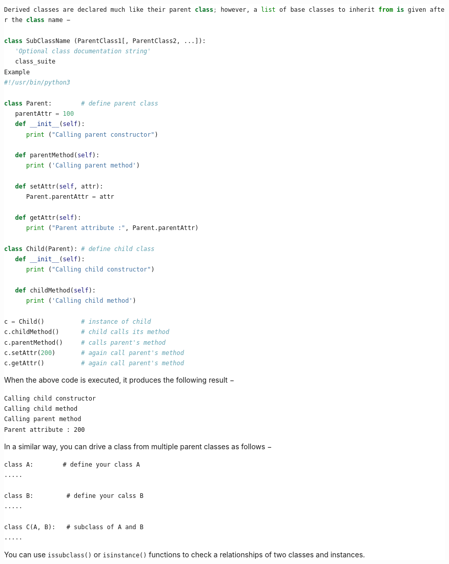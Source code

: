 ```python
Derived classes are declared much like their parent class; however, a list of base classes to inherit from is given after the class name −

class SubClassName (ParentClass1[, ParentClass2, ...]):
   'Optional class documentation string'
   class_suite
Example
#!/usr/bin/python3

class Parent:        # define parent class
   parentAttr = 100
   def __init__(self):
      print ("Calling parent constructor")

   def parentMethod(self):
      print ('Calling parent method')

   def setAttr(self, attr):
      Parent.parentAttr = attr

   def getAttr(self):
      print ("Parent attribute :", Parent.parentAttr)

class Child(Parent): # define child class
   def __init__(self):
      print ("Calling child constructor")

   def childMethod(self):
      print ('Calling child method')

c = Child()          # instance of child
c.childMethod()      # child calls its method
c.parentMethod()     # calls parent's method
c.setAttr(200)       # again call parent's method
c.getAttr()          # again call parent's method
```
When the above code is executed, it produces the following result −
```
Calling child constructor
Calling child method
Calling parent method
Parent attribute : 200
```
In a similar way, you can drive a class from multiple parent classes as follows −
```
class A:        # define your class A
.....

class B:         # define your calss B
.....

class C(A, B):   # subclass of A and B
.....
```
You can use `issubclass()` or `isinstance()` functions to check a relationships of two classes and instances.
